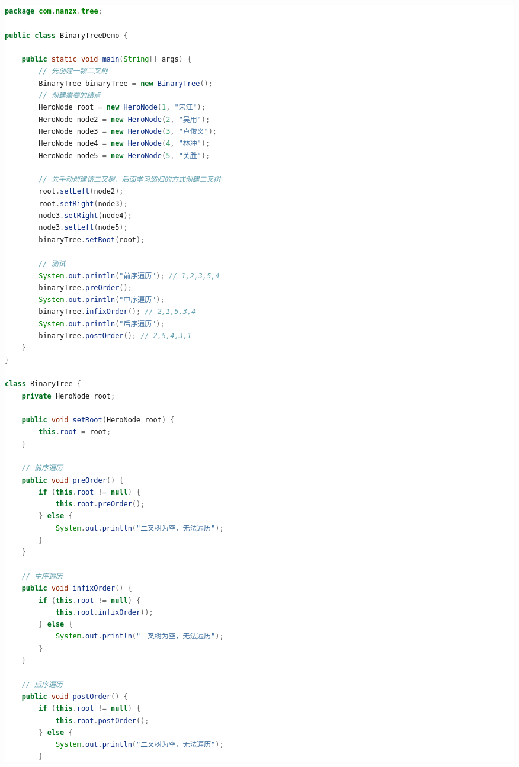 ```java
package com.nanzx.tree;

public class BinaryTreeDemo {

	public static void main(String[] args) {
		// 先创建一颗二叉树
		BinaryTree binaryTree = new BinaryTree();
		// 创建需要的结点
		HeroNode root = new HeroNode(1, "宋江");
		HeroNode node2 = new HeroNode(2, "吴用");
		HeroNode node3 = new HeroNode(3, "卢俊义");
		HeroNode node4 = new HeroNode(4, "林冲");
		HeroNode node5 = new HeroNode(5, "关胜");

		// 先手动创建该二叉树，后面学习递归的方式创建二叉树
		root.setLeft(node2);
		root.setRight(node3);
		node3.setRight(node4);
		node3.setLeft(node5);
		binaryTree.setRoot(root);

		// 测试
		System.out.println("前序遍历"); // 1,2,3,5,4
		binaryTree.preOrder();
		System.out.println("中序遍历");
		binaryTree.infixOrder(); // 2,1,5,3,4
		System.out.println("后序遍历");
		binaryTree.postOrder(); // 2,5,4,3,1
	}
}

class BinaryTree {
	private HeroNode root;

	public void setRoot(HeroNode root) {
		this.root = root;
	}

	// 前序遍历
	public void preOrder() {
		if (this.root != null) {
			this.root.preOrder();
		} else {
			System.out.println("二叉树为空，无法遍历");
		}
	}

	// 中序遍历
	public void infixOrder() {
		if (this.root != null) {
			this.root.infixOrder();
		} else {
			System.out.println("二叉树为空，无法遍历");
		}
	}

	// 后序遍历
	public void postOrder() {
		if (this.root != null) {
			this.root.postOrder();
		} else {
			System.out.println("二叉树为空，无法遍历");
		}
```